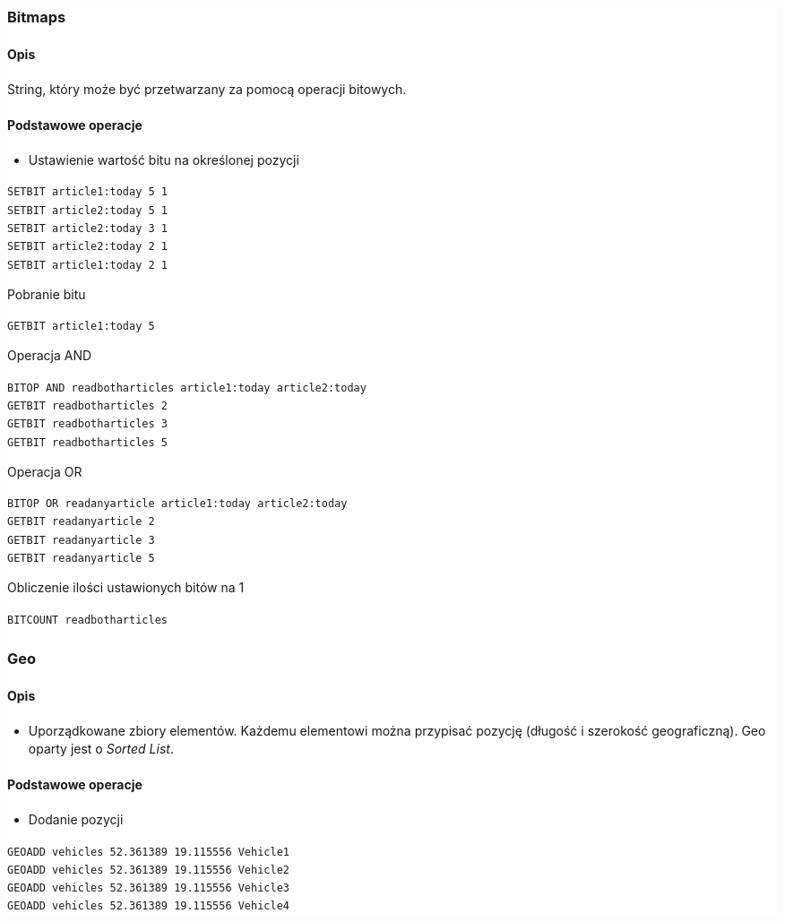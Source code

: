 

### Bitmaps

#### Opis 
String, który może być przetwarzany za pomocą operacji bitowych.


#### Podstawowe operacje

- Ustawienie wartość bitu na określonej pozycji
~~~
SETBIT article1:today 5 1
SETBIT article2:today 5 1
SETBIT article2:today 3 1
SETBIT article2:today 2 1
SETBIT article1:today 2 1
~~~

Pobranie bitu
~~~
GETBIT article1:today 5
~~~

Operacja AND
~~~
BITOP AND readbotharticles article1:today article2:today
GETBIT readbotharticles 2
GETBIT readbotharticles 3
GETBIT readbotharticles 5
~~~

Operacja OR
~~~
BITOP OR readanyarticle article1:today article2:today
GETBIT readanyarticle 2
GETBIT readanyarticle 3
GETBIT readanyarticle 5
~~~

Obliczenie ilości ustawionych bitów na 1
~~~
BITCOUNT readbotharticles
~~~


### Geo

#### Opis 
- Uporządkowane zbiory elementów. Każdemu elementowi można przypisać pozycję (długość i szerokość geograficzną). Geo oparty jest o _Sorted List_.


#### Podstawowe operacje
- Dodanie pozycji
~~~
GEOADD vehicles 52.361389 19.115556 Vehicle1
GEOADD vehicles 52.361389 19.115556 Vehicle2
GEOADD vehicles 52.361389 19.115556 Vehicle3
GEOADD vehicles 52.361389 19.115556 Vehicle4
~~~
